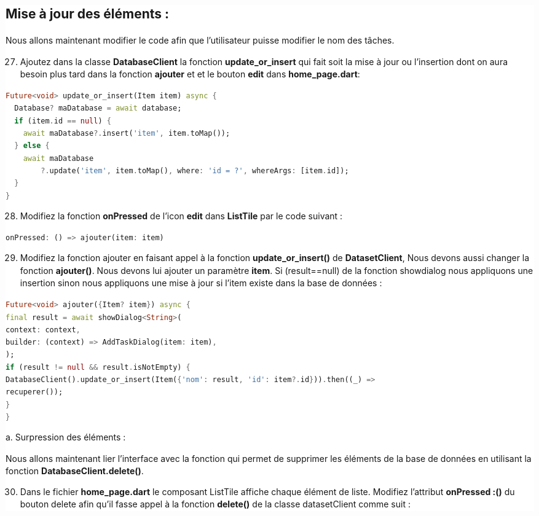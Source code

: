 ## Mise à jour des éléments :  
Nous allons maintenant modifier le code afin que l’utilisateur puisse modifier le nom des tâches.  
 
27. Ajoutez dans la classe **DatabaseClient** la fonction **update_or_insert** qui fait soit la mise à jour ou 
l’insertion dont on aura besoin plus tard dans la fonction **ajouter** et et le bouton **edit** dans 
**home_page.dart**:  

```dart
Future<void> update_or_insert(Item item) async { 
  Database? maDatabase = await database; 
  if (item.id == null) { 
    await maDatabase?.insert('item', item.toMap()); 
  } else { 
    await maDatabase 
        ?.update('item', item.toMap(), where: 'id = ?', whereArgs: [item.id]); 
  } 
} 
```

28. Modifiez la fonction **onPressed** de l’icon **edit** dans **ListTile** par le code suivant : 

```dart
onPressed: () => ajouter(item: item) 
```

29. Modifiez la fonction ajouter en faisant appel à la fonction **update_or_insert()** de **DatasetClient**, 
Nous devons aussi changer la fonction **ajouter()**. Nous devons lui ajouter un paramètre **item**. Si (result==null) de la fonction showdialog nous appliquons une insertion sinon nous appliquons une 
mise à jour si l’item existe dans la base de données :   

```dart
Future<void> ajouter({Item? item}) async { 
final result = await showDialog<String>( 
context: context, 
builder: (context) => AddTaskDialog(item: item), 
); 
if (result != null && result.isNotEmpty) { 
DatabaseClient().update_or_insert(Item({'nom': result, 'id': item?.id})).then((_) => 
recuperer()); 
} 
} 
```
a. Surpression des éléments : 

Nous allons maintenant lier l’interface avec la fonction qui permet de supprimer les éléments de la 
base de données en utilisant la fonction **DatabaseClient.delete()**.

30. Dans le fichier **home_page.dart** le composant ListTile affiche chaque élément de liste. Modifiez 
l’attribut **onPressed :()** du bouton delete afin qu’il fasse appel à la fonction **delete()** de la classe 
datasetClient comme suit :  
